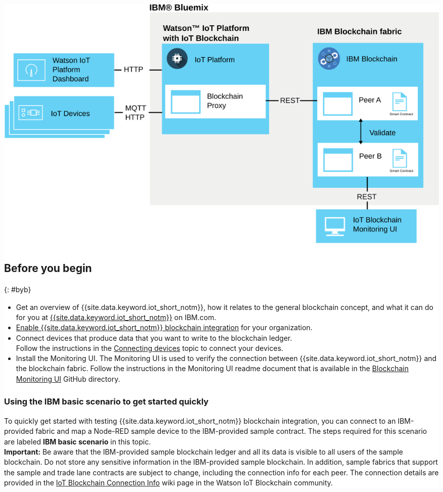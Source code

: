 ![The IoT Blockchain architecture.](blockchain/images/architecture_generic.svg "IoT Blockchain architecture")



## Before you begin
{: #byb}

- Get an overview of {{site.data.keyword.iot_short_notm}}, how it relates to the general blockchain concept, and what it can do for you at [{{site.data.keyword.iot_short_notm}}](http://www.ibm.com/blockchain/) on IBM.com.
- [Enable {{site.data.keyword.iot_short_notm}} blockchain integration](reference/extensions/index.html#blockchain) for your organization.
- Connect devices that produce data that you want to write to the blockchain ledger.  
Follow the instructions in the [Connecting devices](iotplatform_task.html) topic to connect your devices.
- Install the Monitoring UI.
The Monitoring UI is used to verify the connection between {{site.data.keyword.iot_short_notm}} and the blockchain fabric. Follow the instructions in the Monitoring UI readme document that is available in the [Blockchain Monitoring UI](https://github.com/ibm-watson-iot/blockchain-samples/tree/master/applications/monitoring_ui) GitHub directory.

### Using the IBM basic scenario to get started quickly

To quickly get started with testing {{site.data.keyword.iot_short_notm}} blockchain integration, you can connect to an IBM-provided fabric and map a Node-RED sample device to the IBM-provided sample contract.  The steps required for this scenario are labeled **IBM basic scenario** in this topic.  
**Important:** Be aware that the IBM-provided sample blockchain ledger and all its data is visible to all users of the sample blockchain. Do not store any sensitive information in the IBM-provided sample blockchain. In addition, sample fabrics that support the sample and trade lane contracts are subject to change, including the connection info for each peer. The connection details are provided in the [IoT Blockchain Connection Info](https://www.ibm.com/developerworks/community/wikis/home?lang=en#!/wiki/W7a44a0e604d9_4a90_89b7_0a2bdbe81b00/page/Blockchain%20Fabric%20Connections) wiki page in the Watson IoT Blockchain community.
